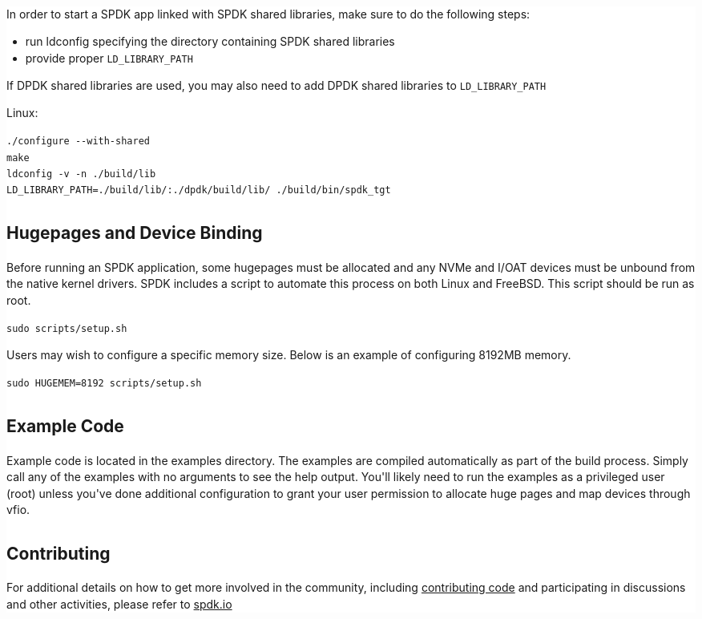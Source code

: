 In order to start a SPDK app linked with SPDK shared libraries, make sure
to do the following steps:

- run ldconfig specifying the directory containing SPDK shared libraries
- provide proper `LD_LIBRARY_PATH`

If DPDK shared libraries are used, you may also need to add DPDK shared
libraries to `LD_LIBRARY_PATH`

Linux:

~~~{.sh}
./configure --with-shared
make
ldconfig -v -n ./build/lib
LD_LIBRARY_PATH=./build/lib/:./dpdk/build/lib/ ./build/bin/spdk_tgt
~~~

<a id="huge"></a>
## Hugepages and Device Binding

Before running an SPDK application, some hugepages must be allocated and
any NVMe and I/OAT devices must be unbound from the native kernel drivers.
SPDK includes a script to automate this process on both Linux and FreeBSD.
This script should be run as root.

~~~{.sh}
sudo scripts/setup.sh
~~~

Users may wish to configure a specific memory size. Below is an example of
configuring 8192MB memory.

~~~{.sh}
sudo HUGEMEM=8192 scripts/setup.sh
~~~

<a id="examples"></a>
## Example Code

Example code is located in the examples directory. The examples are compiled
automatically as part of the build process. Simply call any of the examples
with no arguments to see the help output. You'll likely need to run the examples
as a privileged user (root) unless you've done additional configuration
to grant your user permission to allocate huge pages and map devices through
vfio.

<a id="contributing"></a>
## Contributing

For additional details on how to get more involved in the community, including
[contributing code](http://www.spdk.io/development) and participating in discussions and other activities, please
refer to [spdk.io](http://www.spdk.io/community)
